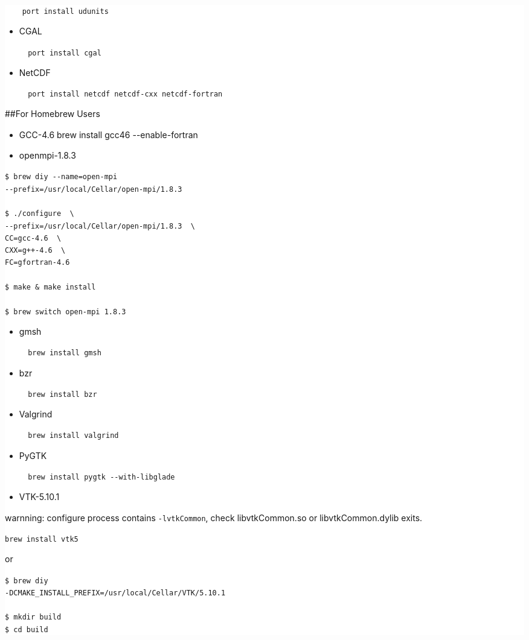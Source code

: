 		port install udunits

* CGAL

		port install cgal

* NetCDF

		port install netcdf netcdf-cxx netcdf-fortran


##For Homebrew Users

* GCC-4.6
		brew install gcc46 --enable-fortran

* openmpi-1.8.3

```
$ brew diy --name=open-mpi
--prefix=/usr/local/Cellar/open-mpi/1.8.3

$ ./configure  \
--prefix=/usr/local/Cellar/open-mpi/1.8.3  \
CC=gcc-4.6  \
CXX=g++-4.6  \
FC=gfortran-4.6

$ make & make install

$ brew switch open-mpi 1.8.3
```

* gmsh

		brew install gmsh

* bzr

		brew install bzr

* Valgrind

		brew install valgrind

* PyGTK
	
		brew install pygtk --with-libglade

* VTK-5.10.1

warnning: configure process contains `-lvtkCommon`, check libvtkCommon.so or libvtkCommon.dylib exits.

```
brew install vtk5
```

or

```
$ brew diy
-DCMAKE_INSTALL_PREFIX=/usr/local/Cellar/VTK/5.10.1

$ mkdir build
$ cd build
```
